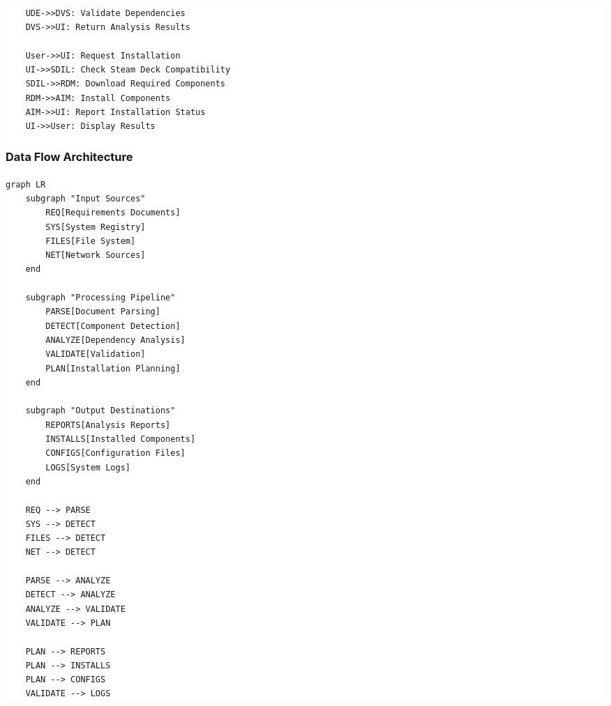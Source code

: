 ```mermaid
    UDE->>DVS: Validate Dependencies
    DVS->>UI: Return Analysis Results
    
    User->>UI: Request Installation
    UI->>SDIL: Check Steam Deck Compatibility
    SDIL->>RDM: Download Required Components
    RDM->>AIM: Install Components
    AIM->>UI: Report Installation Status
    UI->>User: Display Results
```

### Data Flow Architecture

```mermaid
graph LR
    subgraph "Input Sources"
        REQ[Requirements Documents]
        SYS[System Registry]
        FILES[File System]
        NET[Network Sources]
    end
    
    subgraph "Processing Pipeline"
        PARSE[Document Parsing]
        DETECT[Component Detection]
        ANALYZE[Dependency Analysis]
        VALIDATE[Validation]
        PLAN[Installation Planning]
    end
    
    subgraph "Output Destinations"
        REPORTS[Analysis Reports]
        INSTALLS[Installed Components]
        CONFIGS[Configuration Files]
        LOGS[System Logs]
    end
    
    REQ --> PARSE
    SYS --> DETECT
    FILES --> DETECT
    NET --> DETECT
    
    PARSE --> ANALYZE
    DETECT --> ANALYZE
    ANALYZE --> VALIDATE
    VALIDATE --> PLAN
    
    PLAN --> REPORTS
    PLAN --> INSTALLS
    PLAN --> CONFIGS
    VALIDATE --> LOGS
```
